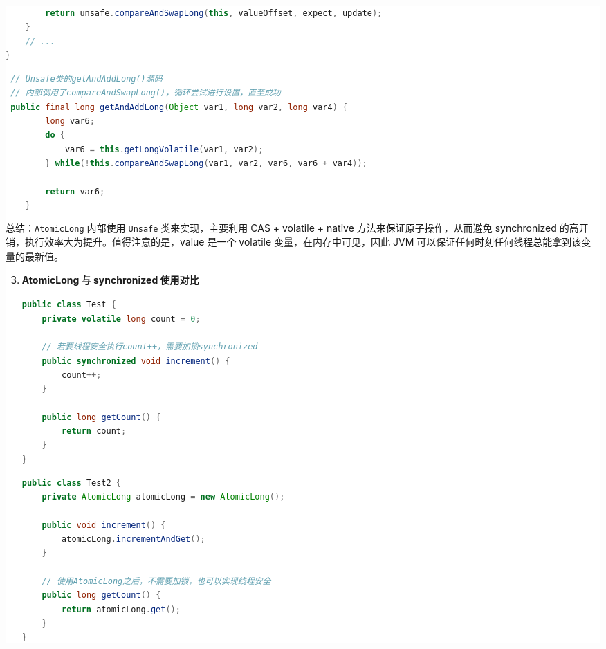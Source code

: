    ```java
           return unsafe.compareAndSwapLong(this, valueOffset, expect, update);
       }
       // ...
   }
   ```

   ```java
   	// Unsafe类的getAndAddLong()源码
   	// 内部调用了compareAndSwapLong()，循环尝试进行设置，直至成功
   	public final long getAndAddLong(Object var1, long var2, long var4) {
           long var6;
           do {
               var6 = this.getLongVolatile(var1, var2);
           } while(!this.compareAndSwapLong(var1, var2, var6, var6 + var4));
   
           return var6;
       }
   ```

   总结：`AtomicLong` 内部使用 `Unsafe` 类来实现，主要利用 CAS + volatile + native 方法来保证原子操作，从而避免 synchronized 的高开销，执行效率大为提升。值得注意的是，value 是一个 volatile 变量，在内存中可见，因此 JVM 可以保证任何时刻任何线程总能拿到该变量的最新值。

3. **AtomicLong 与 synchronized  使用对比**

   ```java
   public class Test {
       private volatile long count = 0;
   
       // 若要线程安全执行count++，需要加锁synchronized
       public synchronized void increment() {
           count++;
       }
   
       public long getCount() {
           return count;
       }
   }
   ```

   ```java
   public class Test2 {
       private AtomicLong atomicLong = new AtomicLong();
   
       public void increment() {
           atomicLong.incrementAndGet();
       }
   
       // 使用AtomicLong之后，不需要加锁，也可以实现线程安全
       public long getCount() {
           return atomicLong.get();
       }
   }
   ```
